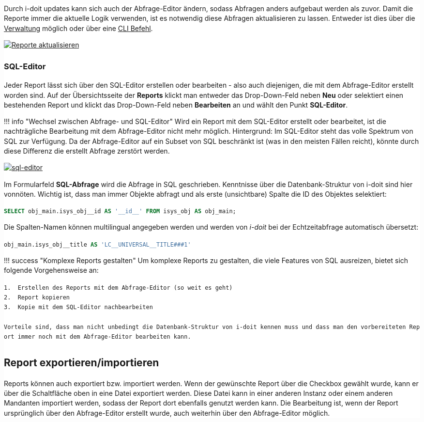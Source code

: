 Durch i-doit updates kann sich auch der Abfrage-Editor ändern, sodass Abfragen anders aufgebaut werden als zuvor. Damit die Reporte immer die aktuelle Logik verwenden, ist es notwendig diese Abfragen aktualisieren zu lassen. Entweder ist dies über die [Verwaltung](../administration/verwaltung/mandanten-name-verwaltung/systemreparatur-und-bereinigung.md) möglich oder über eine [CLI Befehl](../automatisierung-und-integration/cli/console/befehle-und-optionen.md#report-refresher).

[![Reporte aktualisieren](../assets/images/de/auswertungen/report-manager/15-rm.png)](../assets/images/de/auswertungen/report-manager/15-rm.png)

### SQL-Editor

Jeder Report lässt sich über den SQL-Editor erstellen oder bearbeiten - also auch diejenigen, die mit dem Abfrage-Editor erstellt worden sind. Auf der Übersichtsseite der **Reports** klickt man entweder das Drop-Down-Feld neben **Neu** oder selektiert einen bestehenden Report und klickt das Drop-Down-Feld neben **Bearbeiten** an und wählt den Punkt **SQL-Editor**.

!!! info "Wechsel zwischen Abfrage- und SQL-Editor"
    Wird ein Report mit dem SQL-Editor erstellt oder bearbeitet, ist die nachträgliche Bearbeitung mit dem Abfrage-Editor nicht mehr möglich. Hintergrund: Im SQL-Editor steht das volle Spektrum von SQL zur Verfügung. Da der Abfrage-Editor auf ein Subset von SQL beschränkt ist (was in den meisten Fällen reicht), könnte durch diese Differenz die erstellt Abfrage zerstört werden.

[![sql-editor](../assets/images/de/auswertungen/report-manager/10-rm.png)](../assets/images/de/auswertungen/report-manager/10-rm.png)

Im Formularfeld **SQL-Abfrage** wird die Abfrage in SQL geschrieben. Kenntnisse über die Datenbank-Struktur von i-doit sind hier vonnöten. Wichtig ist, dass man immer Objekte abfragt und als erste (unsichtbare) Spalte die ID des Objektes selektiert:

```sql
SELECT obj_main.isys_obj__id AS '__id__' FROM isys_obj AS obj_main;
```

Die Spalten-Namen können multilingual angegeben werden und werden von _i-doit_ bei der Echtzeitabfrage automatisch übersetzt:

```sql
obj_main.isys_obj__title AS 'LC__UNIVERSAL__TITLE###1'
```

!!! success "Komplexe Reports gestalten"
    Um komplexe Reports zu gestalten, die viele Features von SQL ausreizen, bietet sich folgende Vorgehensweise an:

    1.  Erstellen des Reports mit dem Abfrage-Editor (so weit es geht)
    2.  Report kopieren
    3.  Kopie mit dem SQL-Editor nachbearbeiten

    Vorteile sind, dass man nicht unbedingt die Datenbank-Struktur von i-doit kennen muss und dass man den vorbereiteten Report immer noch mit dem Abfrage-Editor bearbeiten kann.

## Report exportieren/importieren

Reports können auch exportiert bzw. importiert werden. Wenn der gewünschte Report über die Checkbox gewählt wurde, kann er über die Schaltfläche oben in eine Datei exportiert werden. Diese Datei kann in einer anderen Instanz oder einem anderen Mandanten importiert werden, sodass der Report dort ebenfalls genutzt werden kann. Die Bearbeitung ist, wenn der Report ursprünglich über den Abfrage-Editor erstellt wurde, auch weiterhin über den Abfrage-Editor möglich.
